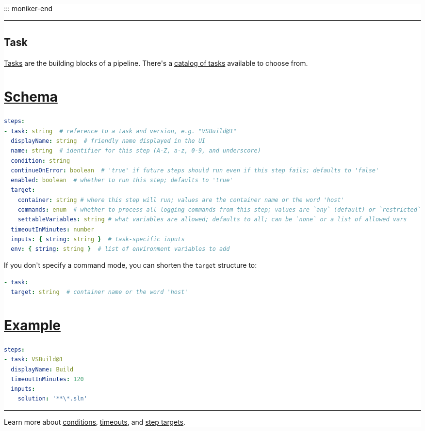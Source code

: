 ::: moniker-end

---

## Task

[Tasks](process/tasks.md) are the building blocks of a pipeline.
There's a [catalog of tasks](tasks/index.md) available to choose from.

# [Schema](#tab/schema)

```yaml
steps:
- task: string  # reference to a task and version, e.g. "VSBuild@1"
  displayName: string  # friendly name displayed in the UI
  name: string  # identifier for this step (A-Z, a-z, 0-9, and underscore)
  condition: string
  continueOnError: boolean  # 'true' if future steps should run even if this step fails; defaults to 'false'
  enabled: boolean  # whether to run this step; defaults to 'true'
  target:
    container: string # where this step will run; values are the container name or the word 'host'
    commands: enum  # whether to process all logging commands from this step; values are `any` (default) or `restricted`
    settableVariables: string # what variables are allowed; defaults to all; can be `none` or a list of allowed vars
  timeoutInMinutes: number
  inputs: { string: string }  # task-specific inputs
  env: { string: string }  # list of environment variables to add
```

If you don't specify a command mode, you can shorten the `target` structure to:

```yaml
- task:
  target: string  # container name or the word 'host'
```

# [Example](#tab/example)

```yaml
steps:
- task: VSBuild@1
  displayName: Build
  timeoutInMinutes: 120
  inputs:
    solution: '**\*.sln'
```

---

Learn more about [conditions](process/conditions.md?tabs=yaml),
[timeouts](process/phases.md?tabs=yaml#timeouts), and [step targets](process/tasks.md#step-target).
